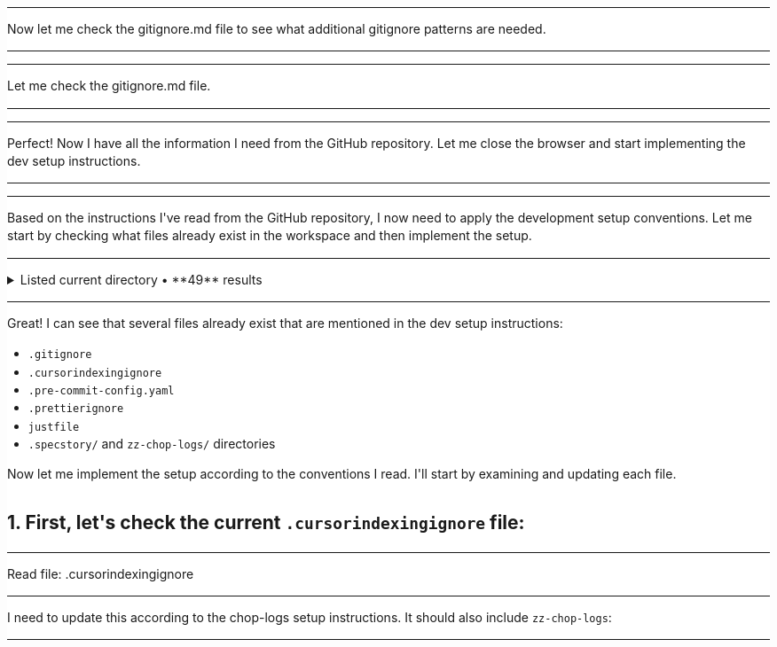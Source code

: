 


---

Now let me check the gitignore.md file to see what additional gitignore patterns are needed.

---



---

Let me check the gitignore.md file.

---



---

Perfect! Now I have all the information I need from the GitHub repository. Let me close the browser and start implementing the dev setup instructions.

---



---

Based on the instructions I've read from the GitHub repository, I now need to apply the development setup conventions. Let me start by checking what files already exist in the workspace and then implement the setup.

---

<details><summary>Listed current directory • **49** results</summary></details>

---

Great! I can see that several files already exist that are mentioned in the dev setup instructions:
- `.gitignore` 
- `.cursorindexingignore` 
- `.pre-commit-config.yaml`
- `.prettierignore`
- `justfile`
- `.specstory/` and `zz-chop-logs/` directories

Now let me implement the setup according to the conventions I read. I'll start by examining and updating each file.

## 1. First, let's check the current `.cursorindexingignore` file:

---

Read file: .cursorindexingignore

---

I need to update this according to the chop-logs setup instructions. It should also include `zz-chop-logs`:

---